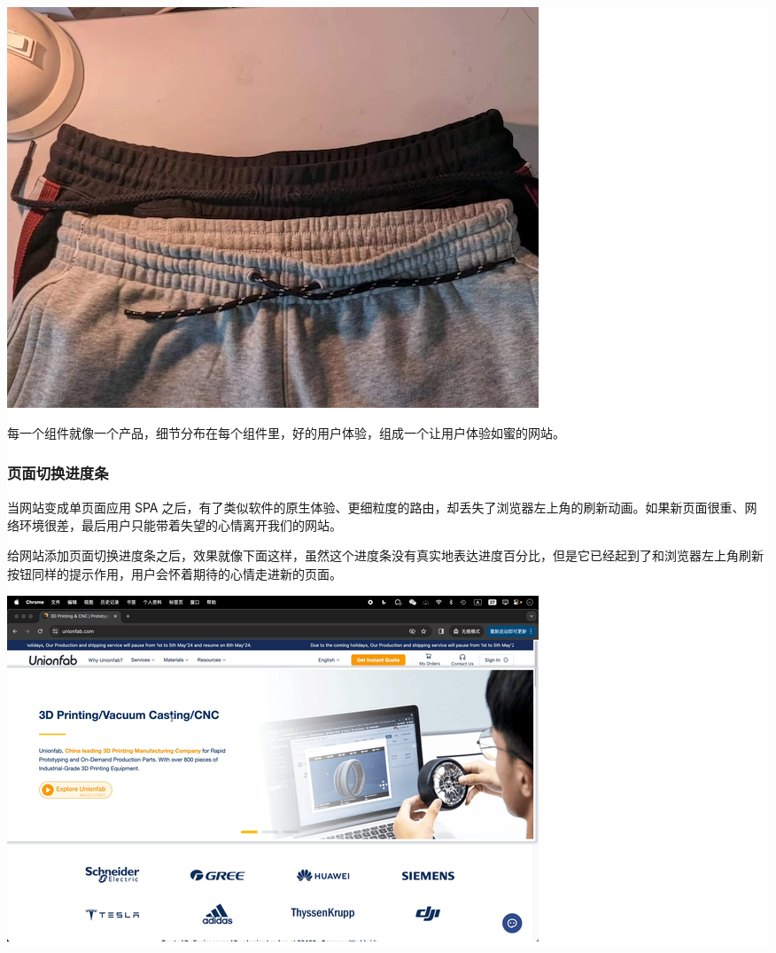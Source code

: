 ![Drawstring Pants](./drawstring-pants.jpg)

每一个组件就像一个产品，细节分布在每个组件里，好的用户体验，组成一个让用户体验如蜜的网站。

### 页面切换进度条

当网站变成单页面应用 SPA 之后，有了类似软件的原生体验、更细粒度的路由，却丢失了浏览器左上角的刷新动画。如果新页面很重、网络环境很差，最后用户只能带着失望的心情离开我们的网站。

给网站添加页面切换进度条之后，效果就像下面这样，虽然这个进度条没有真实地表达进度百分比，但是它已经起到了和浏览器左上角刷新按钮同样的提示作用，用户会怀着期待的心情走进新的页面。

![Page routing progress bar](./page-progress.gif)
